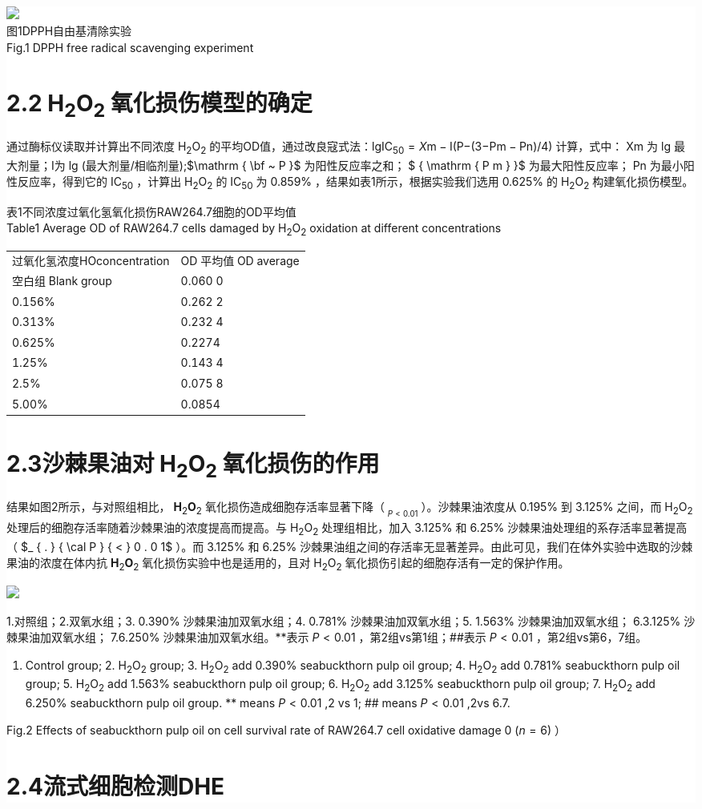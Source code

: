 ![](images/365b811a4df656def89bf0521479299012c106bbba255a629b16d0d0ada1c3f1.jpg)  
图1DPPH自由基清除实验  
Fig.1 DPPH free radical scavenging experiment

# 2.2 $\mathbf { H } _ { 2 } \mathbf { O } _ { 2 }$ 氧化损伤模型的确定

通过酶标仪读取并计算出不同浓度 $\mathrm { H } _ { 2 } \mathrm { O } _ { 2 }$ 的平均OD值，通过改良寇式法：$\scriptstyle \mathrm { l g I C } _ { 5 0 } = X \mathrm { m - I } ( \mathrm { P - } ( 3 \mathrm { - P m - P n } ) / 4 )$ 计算，式中： $\mathrm { X m }$ 为 $\mathrm { l g }$ 最大剂量；I为 $\mathrm { l g }$ (最大剂量/相临剂量);$\mathrm { \bf ~ P }$ 为阳性反应率之和； $ { \mathrm { P m } }$ 为最大阳性反应率； $\mathrm { { P n } }$ 为最小阳性反应率，得到它的 $\mathrm { I C } _ { 5 0 }$ ，计算出 $\mathrm { H } _ { 2 } \mathrm { O } _ { 2 }$ 的 $\mathrm { I C } _ { 5 0 }$ 为 $0 . 8 5 9 \%$ ，结果如表1所示，根据实验我们选用 $0 . 6 2 5 \%$ 的 $\mathrm { H } _ { 2 } \mathrm { O } _ { 2 }$ 构建氧化损伤模型。

表1不同浓度过氧化氢氧化损伤RAW264.7细胞的OD平均值  
Table1 Average OD of RAW264.7 cells damaged by $\mathrm { H } _ { 2 } \mathrm { O } _ { 2 }$ oxidation at different concentrations   

<html><body><table><tr><td>过氧化氢浓度HOconcentration</td><td>OD 平均值 OD average</td></tr><tr><td>空白组 Blank group</td><td>0.060 0</td></tr><tr><td>0.156%</td><td>0.262 2</td></tr><tr><td>0.313%</td><td>0.232 4</td></tr><tr><td>0.625%</td><td>0.2274</td></tr><tr><td>1.25%</td><td>0.143 4</td></tr><tr><td>2.5%</td><td>0.075 8</td></tr><tr><td>5.00%</td><td>0.0854</td></tr></table></body></html>

# 2.3沙棘果油对 $\mathbf { H } _ { 2 } \mathbf { O } _ { 2 }$ 氧化损伤的作用

结果如图2所示，与对照组相比， $\mathbf { H } _ { 2 } \mathbf { O } _ { 2 }$ 氧化损伤造成细胞存活率显著下降（ $_ { _ { P < 0 . 0 1 } }$ ）。沙棘果油浓度从 $0 . 1 9 5 \%$ 到 $3 . 1 2 5 \%$ 之间，而 $\mathrm { H } _ { 2 } \mathrm { O } _ { 2 }$ 处理后的细胞存活率随着沙棘果油的浓度提高而提高。与 $\mathrm { H } _ { 2 } \mathrm { O } _ { 2 }$ 处理组相比，加入 $3 . 1 2 5 \%$ 和 $6 . 2 5 \%$ 沙棘果油处理组的系存活率显著提高（ $_ { . } { \cal P } { < } 0 . 0 1$ ）。而 $3 . 1 2 5 \%$ 和 $6 . 2 5 \%$ 沙棘果油组之间的存活率无显著差异。由此可见，我们在体外实验中选取的沙棘果油的浓度在体内抗 $\mathbf { H } _ { 2 } \mathbf { O } _ { 2 }$ 氧化损伤实验中也是适用的，且对 $\mathrm { H } _ { 2 } \mathrm { O } _ { 2 }$ 氧化损伤引起的细胞存活有一定的保护作用。

![](images/ab84bfd3aac874b2fe61b3885e4a2292959cb030f75344fdc90c1efc0b3ba78f.jpg)

1.对照组；2.双氧水组；3. $0 . 3 9 0 \%$ 沙棘果油加双氧水组；4. $0 . 7 8 1 \%$ 沙棘果油加双氧水组；5. $1 . 5 6 3 \%$ 沙棘果油加双氧水组； $6 . 3 . 1 2 5 \%$ 沙棘果油加双氧水组； $7 . 6 . 2 5 0 \%$ 沙棘果油加双氧水组。\*\*表示 $P < 0 . 0 1$ ，第2组vs第1组；##表示 $P < 0 . 0 1$ ，第2组vs第6，7组。

1. Control group; 2. $\mathrm { H } _ { 2 } \mathrm { O } _ { 2 }$ group; 3. $\mathrm { H } _ { 2 } \mathrm { O } _ { 2 }$ add $0 . 3 9 0 \%$ seabuckthorn pulp oil group; 4. $\mathrm { H } _ { 2 } \mathrm { O } _ { 2 }$ add $0 . 7 8 1 \%$ seabuckthorn pulp oil group; 5. $\mathrm { H } _ { 2 } \mathrm { O } _ { 2 }$ add $1 . 5 6 3 \%$ seabuckthorn pulp oil group; 6. $\mathrm { H } _ { 2 } \mathrm { O } _ { 2 }$ add $3 . 1 2 5 \%$ seabuckthorn pulp oil group; 7. $\mathrm { H } _ { 2 } \mathrm { O } _ { 2 }$ add $6 . 2 5 0 \%$ seabuckthorn pulp oil group. \*\* means $P { < } 0 . 0 1$ ,2 vs 1; ## means $P { < } 0 . 0 1$ ,2vs 6.7.

Fig.2 Effects of seabuckthorn pulp oil on cell survival rate of RAW264.7 cell oxidative damage 0 $\scriptstyle ( n = 6 )$ ）

# 2.4流式细胞检测DHE
